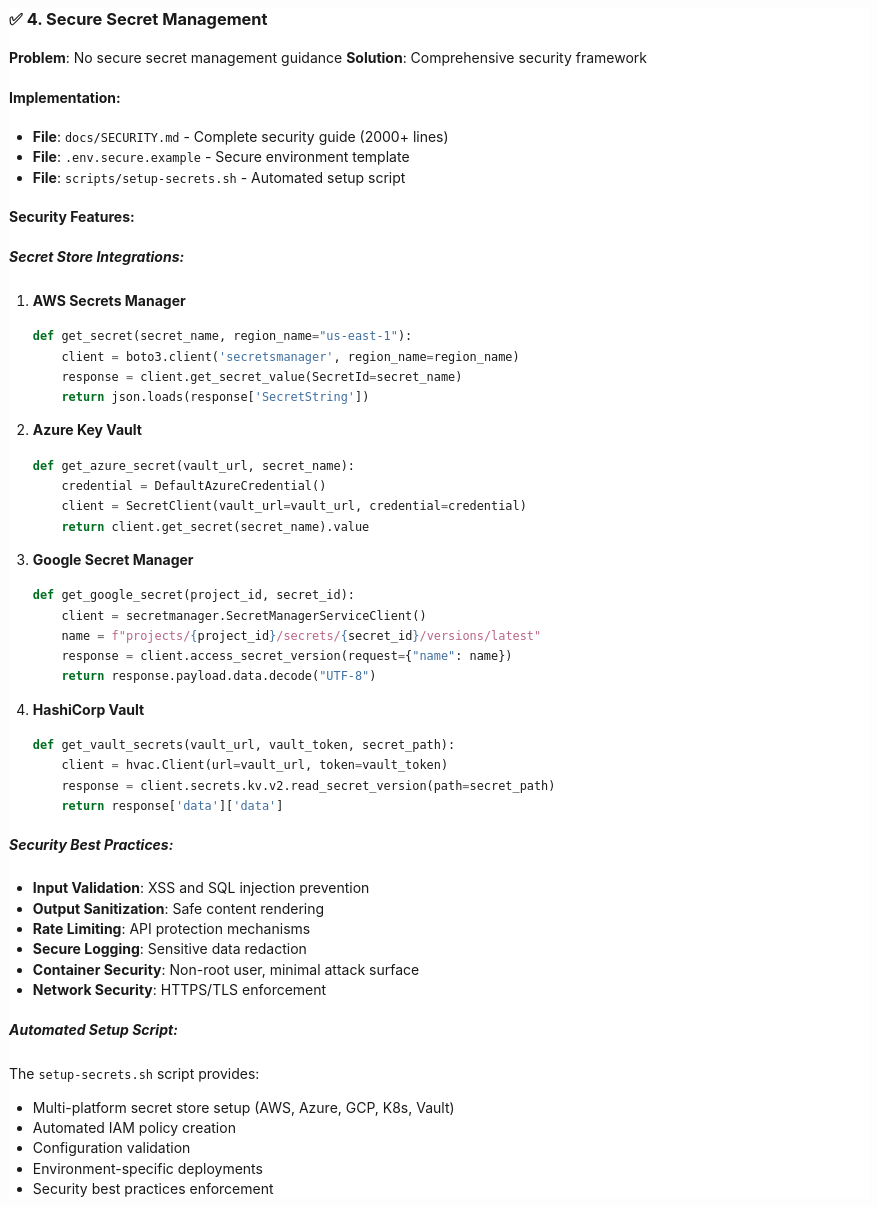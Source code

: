 ### ✅ 4. Secure Secret Management
**Problem**: No secure secret management guidance
**Solution**: Comprehensive security framework

#### Implementation:
- **File**: `docs/SECURITY.md` - Complete security guide (2000+ lines)
- **File**: `.env.secure.example` - Secure environment template
- **File**: `scripts/setup-secrets.sh` - Automated setup script

#### Security Features:

##### Secret Store Integrations:
1. **AWS Secrets Manager**
   ```python
   def get_secret(secret_name, region_name="us-east-1"):
       client = boto3.client('secretsmanager', region_name=region_name)
       response = client.get_secret_value(SecretId=secret_name)
       return json.loads(response['SecretString'])
   ```

2. **Azure Key Vault**
   ```python
   def get_azure_secret(vault_url, secret_name):
       credential = DefaultAzureCredential()
       client = SecretClient(vault_url=vault_url, credential=credential)
       return client.get_secret(secret_name).value
   ```

3. **Google Secret Manager**
   ```python
   def get_google_secret(project_id, secret_id):
       client = secretmanager.SecretManagerServiceClient()
       name = f"projects/{project_id}/secrets/{secret_id}/versions/latest"
       response = client.access_secret_version(request={"name": name})
       return response.payload.data.decode("UTF-8")
   ```

4. **HashiCorp Vault**
   ```python
   def get_vault_secrets(vault_url, vault_token, secret_path):
       client = hvac.Client(url=vault_url, token=vault_token)
       response = client.secrets.kv.v2.read_secret_version(path=secret_path)
       return response['data']['data']
   ```

##### Security Best Practices:
- **Input Validation**: XSS and SQL injection prevention
- **Output Sanitization**: Safe content rendering
- **Rate Limiting**: API protection mechanisms
- **Secure Logging**: Sensitive data redaction
- **Container Security**: Non-root user, minimal attack surface
- **Network Security**: HTTPS/TLS enforcement

##### Automated Setup Script:
The `setup-secrets.sh` script provides:
- Multi-platform secret store setup (AWS, Azure, GCP, K8s, Vault)
- Automated IAM policy creation
- Configuration validation
- Environment-specific deployments
- Security best practices enforcement

